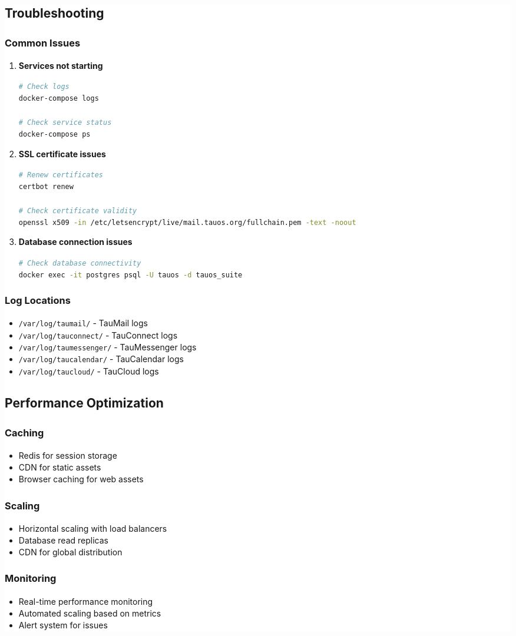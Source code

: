 ## Troubleshooting

### Common Issues

1. **Services not starting**
   ```bash
   # Check logs
   docker-compose logs
   
   # Check service status
   docker-compose ps
   ```

2. **SSL certificate issues**
   ```bash
   # Renew certificates
   certbot renew
   
   # Check certificate validity
   openssl x509 -in /etc/letsencrypt/live/mail.tauos.org/fullchain.pem -text -noout
   ```

3. **Database connection issues**
   ```bash
   # Check database connectivity
   docker exec -it postgres psql -U tauos -d tauos_suite
   ```

### Log Locations
- `/var/log/taumail/` - TauMail logs
- `/var/log/tauconnect/` - TauConnect logs
- `/var/log/taumessenger/` - TauMessenger logs
- `/var/log/taucalendar/` - TauCalendar logs
- `/var/log/taucloud/` - TauCloud logs

## Performance Optimization

### Caching
- Redis for session storage
- CDN for static assets
- Browser caching for web assets

### Scaling
- Horizontal scaling with load balancers
- Database read replicas
- CDN for global distribution

### Monitoring
- Real-time performance monitoring
- Automated scaling based on metrics
- Alert system for issues
